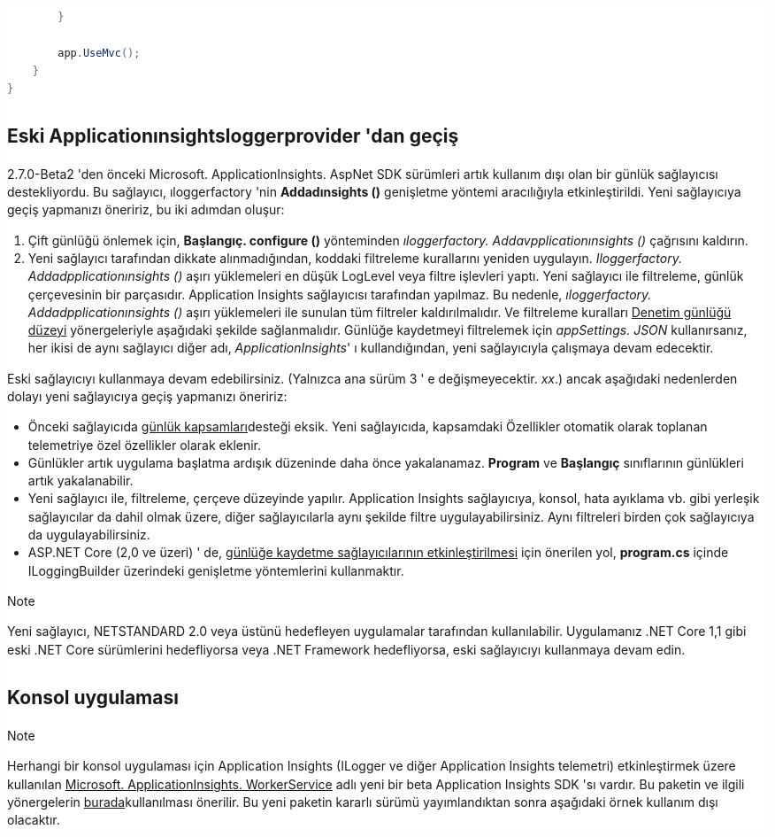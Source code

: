 ```csharp
        }

        app.UseMvc();
    }
}
```

## <a name="migrate-from-the-old-applicationinsightsloggerprovider"></a>Eski Applicationınsightsloggerprovider 'dan geçiş

2\.7.0-Beta2 'den önceki Microsoft. ApplicationInsights. AspNet SDK sürümleri artık kullanım dışı olan bir günlük sağlayıcısı destekliyordu. Bu sağlayıcı, ıloggerfactory 'nin **Addadınsights ()** genişletme yöntemi aracılığıyla etkinleştirildi. Yeni sağlayıcıya geçiş yapmanızı öneririz, bu iki adımdan oluşur:

1. Çift günlüğü önlemek için, **Başlangıç. configure ()** yönteminden *ıloggerfactory. Addavpplicationınsights ()* çağrısını kaldırın.
2. Yeni sağlayıcı tarafından dikkate alınmadığından, koddaki filtreleme kurallarını yeniden uygulayın. *Iloggerfactory. Addadpplicationınsights ()* aşırı yüklemeleri en düşük LogLevel veya filtre işlevleri yaptı. Yeni sağlayıcı ile filtreleme, günlük çerçevesinin bir parçasıdır. Application Insights sağlayıcısı tarafından yapılmaz. Bu nedenle, *ıloggerfactory. Addadpplicationınsights ()* aşırı yüklemeleri ile sunulan tüm filtreler kaldırılmalıdır. Ve filtreleme kuralları [Denetim günlüğü düzeyi](#control-logging-level) yönergeleriyle aşağıdaki şekilde sağlanmalıdır. Günlüğe kaydetmeyi filtrelemek için *appSettings. JSON* kullanırsanız, her ikisi de aynı sağlayıcı diğer adı, *ApplicationInsights*' ı kullandığından, yeni sağlayıcıyla çalışmaya devam edecektir.

Eski sağlayıcıyı kullanmaya devam edebilirsiniz. (Yalnızca ana sürüm 3 ' e değişmeyecektir. *xx*.) ancak aşağıdaki nedenlerden dolayı yeni sağlayıcıya geçiş yapmanızı öneririz:

- Önceki sağlayıcıda [günlük kapsamları](https://docs.microsoft.com/aspnet/core/fundamentals/logging/?view=aspnetcore-2.2#log-scopes)desteği eksik. Yeni sağlayıcıda, kapsamdaki Özellikler otomatik olarak toplanan telemetriye özel özellikler olarak eklenir.
- Günlükler artık uygulama başlatma ardışık düzeninde daha önce yakalanamaz. **Program** ve **Başlangıç** sınıflarının günlükleri artık yakalanabilir.
- Yeni sağlayıcı ile, filtreleme, çerçeve düzeyinde yapılır. Application Insights sağlayıcıya, konsol, hata ayıklama vb. gibi yerleşik sağlayıcılar da dahil olmak üzere, diğer sağlayıcılarla aynı şekilde filtre uygulayabilirsiniz. Aynı filtreleri birden çok sağlayıcıya da uygulayabilirsiniz.
- ASP.NET Core (2,0 ve üzeri) ' de, [günlüğe kaydetme sağlayıcılarının etkinleştirilmesi](https://github.com/aspnet/Announcements/issues/255) için önerilen yol, **program.cs** içinde ILoggingBuilder üzerindeki genişletme yöntemlerini kullanmaktır.

> [!Note]
> Yeni sağlayıcı, NETSTANDARD 2.0 veya üstünü hedefleyen uygulamalar tarafından kullanılabilir. Uygulamanız .NET Core 1,1 gibi eski .NET Core sürümlerini hedefliyorsa veya .NET Framework hedefliyorsa, eski sağlayıcıyı kullanmaya devam edin.

## <a name="console-application"></a>Konsol uygulaması

> [!NOTE]
> Herhangi bir konsol uygulaması için Application Insights (ILogger ve diğer Application Insights telemetri) etkinleştirmek üzere kullanılan [Microsoft. ApplicationInsights. WorkerService](https://www.nuget.org/packages/Microsoft.ApplicationInsights.WorkerService) adlı yeni bir beta Application Insights SDK 'sı vardır. Bu paketin ve ilgili yönergelerin [burada](../../azure-monitor/app/worker-service.md)kullanılması önerilir.
Bu yeni paketin kararlı sürümü yayımlandıktan sonra aşağıdaki örnek kullanım dışı olacaktır.

